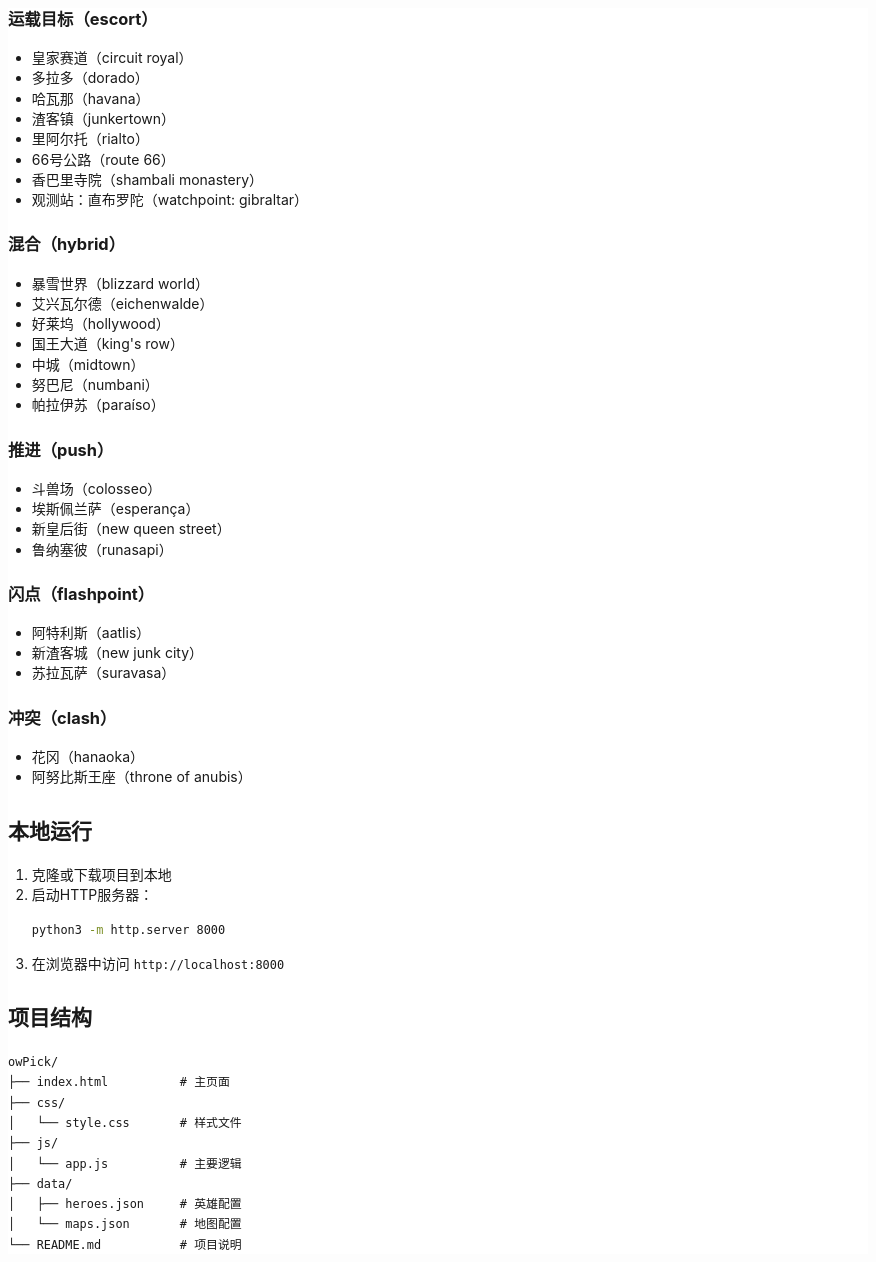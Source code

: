 ### 运载目标（escort）
- 皇家赛道（circuit royal）
- 多拉多（dorado）
- 哈瓦那（havana）
- 渣客镇（junkertown）
- 里阿尔托（rialto）
- 66号公路（route 66）
- 香巴里寺院（shambali monastery）
- 观测站：直布罗陀（watchpoint: gibraltar）

### 混合（hybrid）
- 暴雪世界（blizzard world）
- 艾兴瓦尔德（eichenwalde）
- 好莱坞（hollywood）
- 国王大道（king's row）
- 中城（midtown）
- 努巴尼（numbani）
- 帕拉伊苏（paraíso）

### 推进（push）
- 斗兽场（colosseo）
- 埃斯佩兰萨（esperança）
- 新皇后街（new queen street）
- 鲁纳塞彼（runasapi）

### 闪点（flashpoint）
- 阿特利斯（aatlis）
- 新渣客城（new junk city）
- 苏拉瓦萨（suravasa）

### 冲突（clash）
- 花冈（hanaoka）
- 阿努比斯王座（throne of anubis）

## 本地运行

1. 克隆或下载项目到本地
2. 启动HTTP服务器：
   ```bash
   python3 -m http.server 8000
   ```
3. 在浏览器中访问 `http://localhost:8000`

## 项目结构

```
owPick/
├── index.html          # 主页面
├── css/
│   └── style.css       # 样式文件
├── js/
│   └── app.js          # 主要逻辑
├── data/
│   ├── heroes.json     # 英雄配置
│   └── maps.json       # 地图配置
└── README.md           # 项目说明
```
